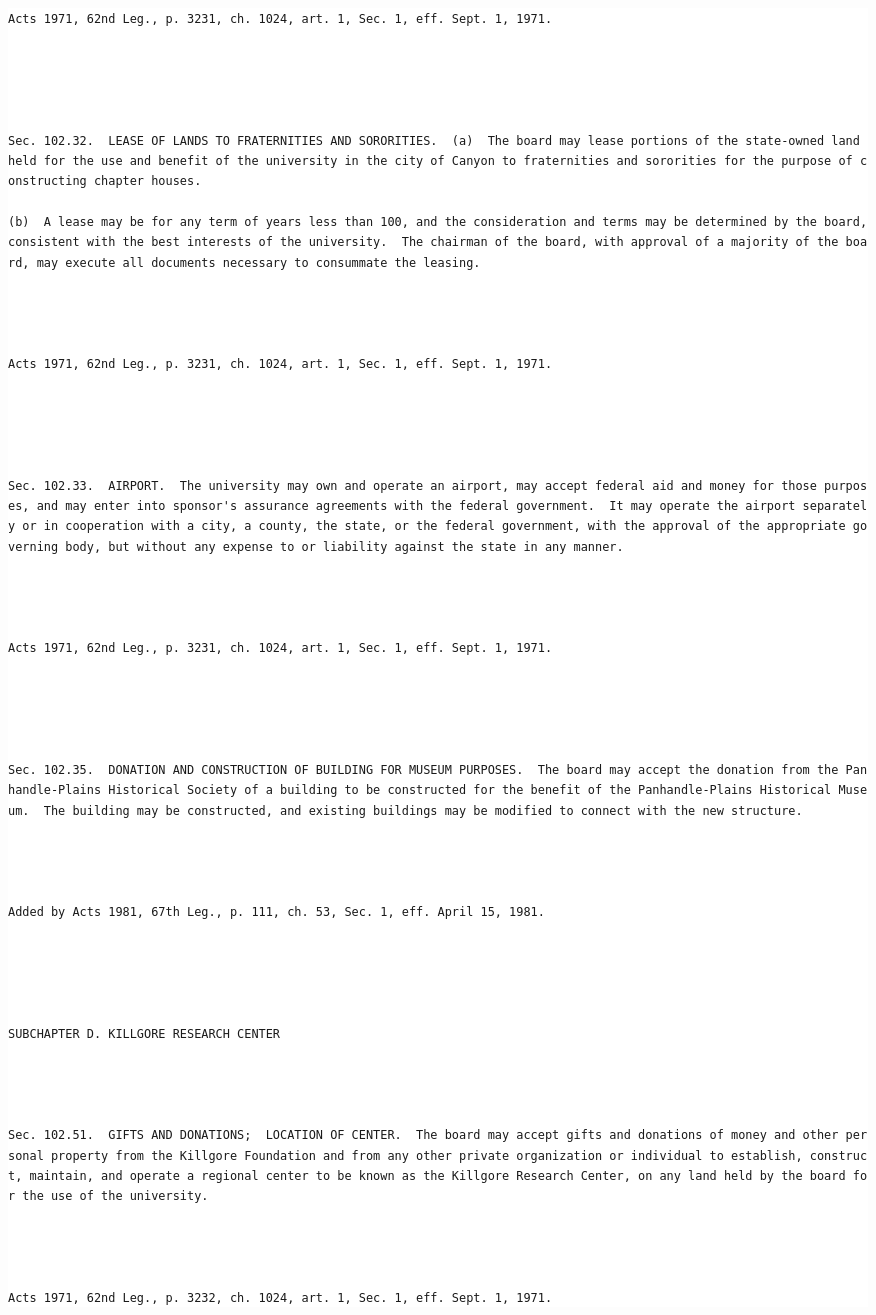     
    
    
    Acts 1971, 62nd Leg., p. 3231, ch. 1024, art. 1, Sec. 1, eff. Sept. 1, 1971.
    
    
    
    
    
    Sec. 102.32.  LEASE OF LANDS TO FRATERNITIES AND SORORITIES.  (a)  The board may lease portions of the state-owned land held for the use and benefit of the university in the city of Canyon to fraternities and sororities for the purpose of constructing chapter houses.
    
    (b)  A lease may be for any term of years less than 100, and the consideration and terms may be determined by the board, consistent with the best interests of the university.  The chairman of the board, with approval of a majority of the board, may execute all documents necessary to consummate the leasing.
    
    
    
    
    Acts 1971, 62nd Leg., p. 3231, ch. 1024, art. 1, Sec. 1, eff. Sept. 1, 1971.
    
    
    
    
    
    Sec. 102.33.  AIRPORT.  The university may own and operate an airport, may accept federal aid and money for those purposes, and may enter into sponsor's assurance agreements with the federal government.  It may operate the airport separately or in cooperation with a city, a county, the state, or the federal government, with the approval of the appropriate governing body, but without any expense to or liability against the state in any manner.
    
    
    
    
    Acts 1971, 62nd Leg., p. 3231, ch. 1024, art. 1, Sec. 1, eff. Sept. 1, 1971.
    
    
    
    
    
    Sec. 102.35.  DONATION AND CONSTRUCTION OF BUILDING FOR MUSEUM PURPOSES.  The board may accept the donation from the Panhandle-Plains Historical Society of a building to be constructed for the benefit of the Panhandle-Plains Historical Museum.  The building may be constructed, and existing buildings may be modified to connect with the new structure.
    
    
    
    
    Added by Acts 1981, 67th Leg., p. 111, ch. 53, Sec. 1, eff. April 15, 1981.
    
    
    
    
    
    SUBCHAPTER D. KILLGORE RESEARCH CENTER
    
      
    
    
    Sec. 102.51.  GIFTS AND DONATIONS;  LOCATION OF CENTER.  The board may accept gifts and donations of money and other personal property from the Killgore Foundation and from any other private organization or individual to establish, construct, maintain, and operate a regional center to be known as the Killgore Research Center, on any land held by the board for the use of the university.
    
    
    
    
    Acts 1971, 62nd Leg., p. 3232, ch. 1024, art. 1, Sec. 1, eff. Sept. 1, 1971.
    